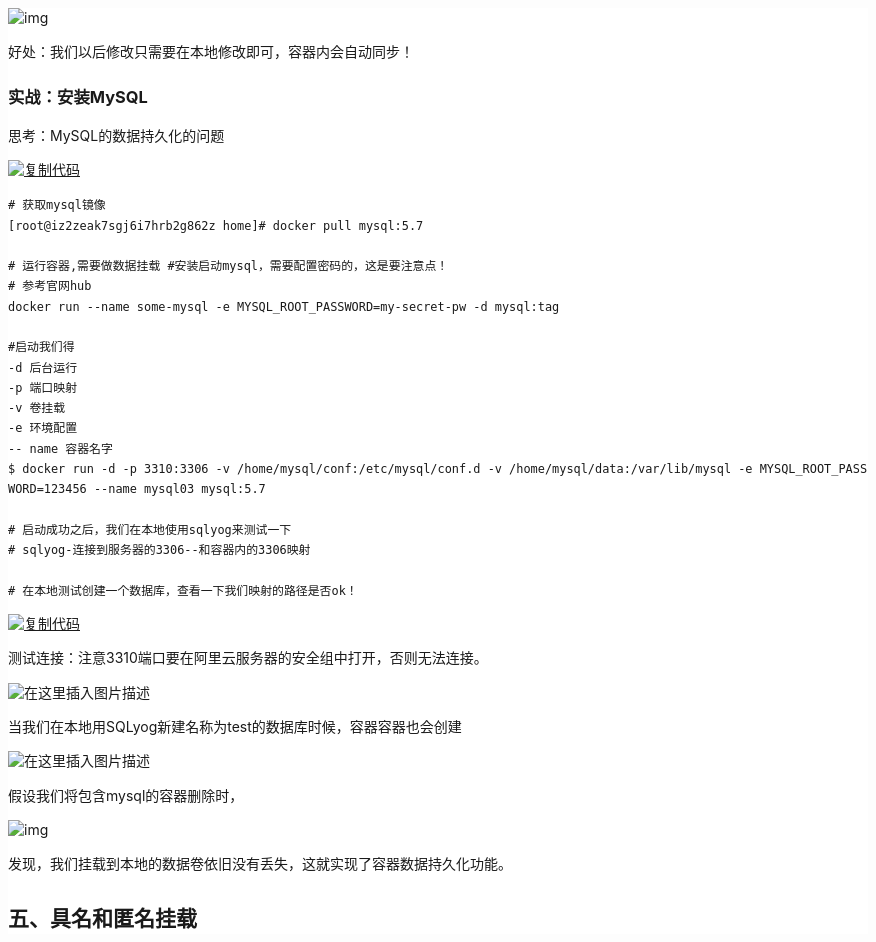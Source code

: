  ![img](https://img2020.cnblogs.com/blog/1363376/202107/1363376-20210706224006829-1259590754.png)

 

 

好处：我们以后修改只需要在本地修改即可，容器内会自动同步！

### 实战：安装MySQL

思考：MySQL的数据持久化的问题

[![复制代码](https://common.cnblogs.com/images/copycode.gif)](javascript:void(0);)

```
# 获取mysql镜像
[root@iz2zeak7sgj6i7hrb2g862z home]# docker pull mysql:5.7

# 运行容器,需要做数据挂载 #安装启动mysql，需要配置密码的，这是要注意点！
# 参考官网hub 
docker run --name some-mysql -e MYSQL_ROOT_PASSWORD=my-secret-pw -d mysql:tag

#启动我们得
-d 后台运行
-p 端口映射
-v 卷挂载
-e 环境配置
-- name 容器名字
$ docker run -d -p 3310:3306 -v /home/mysql/conf:/etc/mysql/conf.d -v /home/mysql/data:/var/lib/mysql -e MYSQL_ROOT_PASSWORD=123456 --name mysql03 mysql:5.7

# 启动成功之后，我们在本地使用sqlyog来测试一下
# sqlyog-连接到服务器的3306--和容器内的3306映射 

# 在本地测试创建一个数据库，查看一下我们映射的路径是否ok！
```

[![复制代码](https://common.cnblogs.com/images/copycode.gif)](javascript:void(0);)

测试连接：注意3310端口要在阿里云服务器的安全组中打开，否则无法连接。

![在这里插入图片描述](https://img-blog.csdnimg.cn/20200524154329225.png?x-oss-process=image/watermark,type_ZmFuZ3poZW5naGVpdGk,shadow_10,text_aHR0cHM6Ly9ibG9nLmNzZG4ubmV0L3dlaXhpbl80MzU5MTk4MA==,size_16,color_FFFFFF,t_70#pic_center)

当我们在本地用SQLyog新建名称为test的数据库时候，容器容器也会创建

![在这里插入图片描述](https://img-blog.csdnimg.cn/20200524154352820.png?x-oss-process=image/watermark,type_ZmFuZ3poZW5naGVpdGk,shadow_10,text_aHR0cHM6Ly9ibG9nLmNzZG4ubmV0L3dlaXhpbl80MzU5MTk4MA==,size_16,color_FFFFFF,t_70#pic_center)

假设我们将包含mysql的容器删除时，

 ![img](https://img2020.cnblogs.com/blog/1363376/202107/1363376-20210706224035087-1347543863.png)

 

 

发现，我们挂载到本地的数据卷依旧没有丢失，这就实现了容器数据持久化功能。

## 五、具名和匿名挂载
